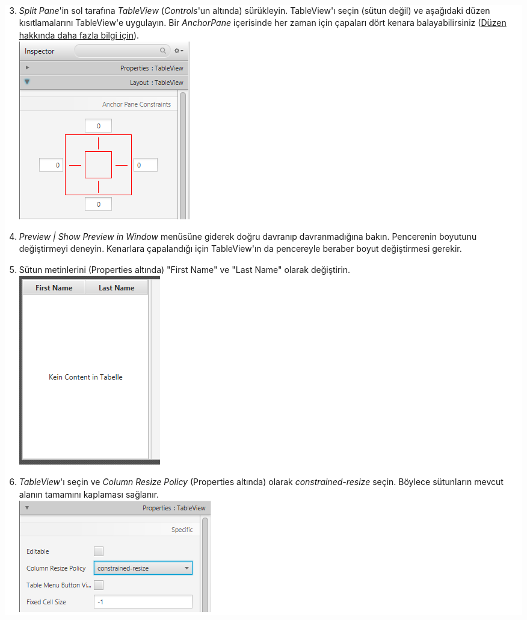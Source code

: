 3. *Split Pane*'in sol tarafına *TableView* (*Controls*'un altında) sürükleyin. TableView'ı seçin (sütun değil) ve aşağıdaki düzen kısıtlamalarını TableView'e uygulayın. Bir *AnchorPane* içerisinde her zaman için çapaları dört kenara balayabilirsiniz ([Düzen hakkında daha fazla bilgi için](http://docs.oracle.com/javase/8/javafx/layout-tutorial/builtin_layouts.htm)).   
![TableView Anchors](/assets/library/javafx-8-tutorial/part1/table-view-anchors.png)

4. *Preview | Show Preview in Window* menüsüne giderek doğru davranıp davranmadığına bakın. Pencerenin boyutunu değiştirmeyi deneyin. Kenarlara çapalandığı için TableView'ın da pencereyle beraber boyut değiştirmesi gerekir.

5. Sütun metinlerini (Properties altında) "First Name" ve "Last Name" olarak değiştirin.   
![Sütun Metinleri](/assets/library/javafx-8-tutorial/part1/column-texts.png)

6. *TableView*'ı seçin ve *Column Resize Policy* (Properties altında) olarak *constrained-resize* seçin. Böylece sütunların mevcut alanın tamamını kaplaması sağlanır.   
![Column Resize Policy](/assets/library/javafx-8-tutorial/part1/column-resize-policy.png)
